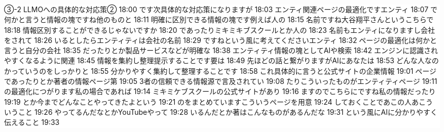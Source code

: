 ③-2 LLMOへの具体的な対応策②
18:00
です次具体的な対応策になりますが
18:03
エンティ関連ページの最適化ですエンティ
18:07
で何かと言うと情報の塊ですね他のものと
18:11
明確に区別できる情報の塊です例えば人の
18:15
名前ですね大谷翔平さんというこちらで
18:18
情報区別することができるじゃないですか
18:20
であったりミキミキブスクールとか人の
18:23
名前もエンティになりますし会社をされて
18:26
いるとしたらエンティティは会社の名前
18:29
ですねという風に考えてくださいエンティ
18:32
ページの最適化は何かと言うと自分の会社
18:35
だったりとか製品サービスなどが明確な
18:38
エンティティ情報の塊としてAIや検索
18:42
エンジンに認識されやすくなるように関連
18:45
情報を集約し整理提示することです要は
18:49
先ほどの話と繋がりますがAIにあなたは
18:53
どんな人なのかっていうのをしっかりと
18:55
分かりやすく集約して整理することです
18:58
これ具体的に言うと公式サイトの企業情報
19:01
ページであったりとか著者の情報ページ第
19:05
3者の信頼できる情報源で言及されてい
19:08
たりこういったものがエンティティページ
19:11
の最適化につがります私の場合であれば
19:14
ミキミケブスクールの公式サイトがあり
19:16
ますのでこちらにですね私の情報だったり
19:19
とか今までどんなことやってきたよという
19:21
のをまとめていますこういうページを用意
19:24
しておくことであこの人あこういうこと
19:26
やってるんだなとかYouTubeやって
19:28
いるんだとか著はこんなものがあるんだな
19:31
という風にAIに分かりやすく伝えること
19:33